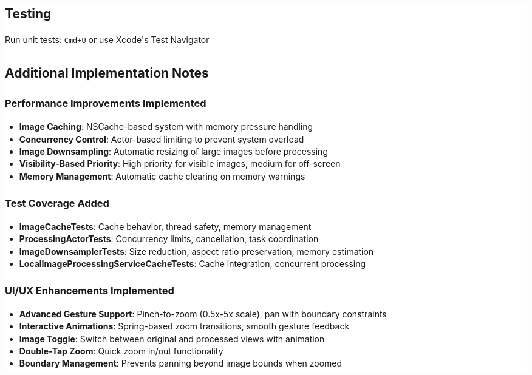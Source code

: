 ## Testing

Run unit tests: `Cmd+U` or use Xcode's Test Navigator

## Additional Implementation Notes

### Performance Improvements Implemented
- **Image Caching**: NSCache-based system with memory pressure handling
- **Concurrency Control**: Actor-based limiting to prevent system overload  
- **Image Downsampling**: Automatic resizing of large images before processing
- **Visibility-Based Priority**: High priority for visible images, medium for off-screen
- **Memory Management**: Automatic cache clearing on memory warnings

### Test Coverage Added
- **ImageCacheTests**: Cache behavior, thread safety, memory management
- **ProcessingActorTests**: Concurrency limits, cancellation, task coordination
- **ImageDownsamplerTests**: Size reduction, aspect ratio preservation, memory estimation
- **LocalImageProcessingServiceCacheTests**: Cache integration, concurrent processing

### UI/UX Enhancements Implemented
- **Advanced Gesture Support**: Pinch-to-zoom (0.5x-5x scale), pan with boundary constraints
- **Interactive Animations**: Spring-based zoom transitions, smooth gesture feedback
- **Image Toggle**: Switch between original and processed views with animation
- **Double-Tap Zoom**: Quick zoom in/out functionality
- **Boundary Management**: Prevents panning beyond image bounds when zoomed